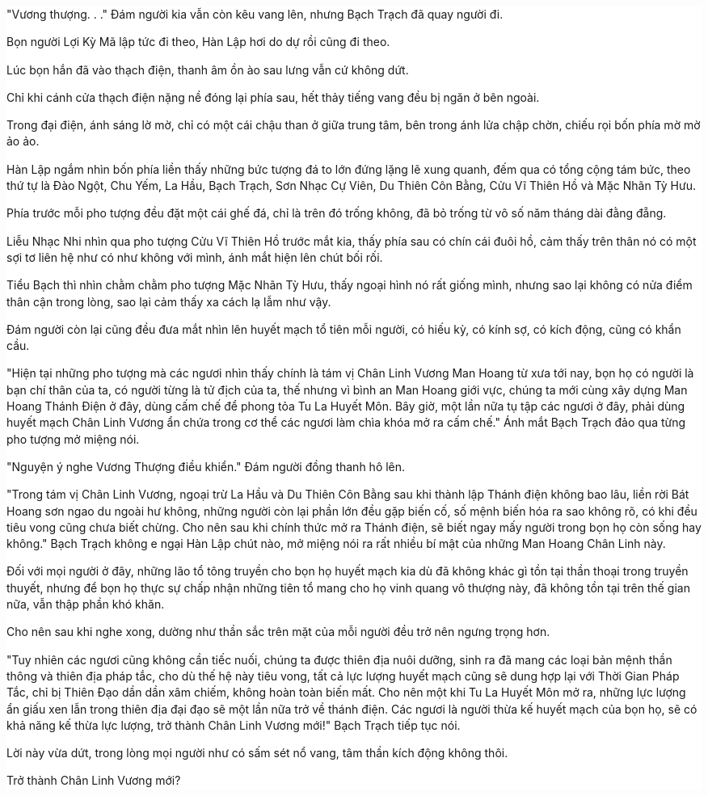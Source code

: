 "Vương thượng. . ." Đám người kia vẫn còn kêu vang lên, nhưng Bạch Trạch đã quay người đi.

Bọn người Lợi Kỳ Mã lập tức đi theo, Hàn Lập hơi do dự rồi cũng đi theo.

Lúc bọn hắn đã vào thạch điện, thanh âm ồn ào sau lưng vẫn cứ không dứt.

Chỉ khi cánh cửa thạch điện nặng nề đóng lại phía sau, hết thảy tiếng vang đều bị ngăn ở bên ngoài.

Trong đại điện, ánh sáng lờ mờ, chỉ có một cái chậu than ở giữa trung tâm, bên trong ánh lửa chập chờn, chiếu rọi bốn phía mờ mờ ảo ảo.

Hàn Lập ngắm nhìn bốn phía liền thấy những bức tượng đá to lớn đứng lặng lẽ xung quanh, đếm qua có tổng cộng tám bức, theo thứ tự là Đào Ngột, Chu Yếm, La Hầu, Bạch Trạch, Sơn Nhạc Cự Viên, Du Thiên Côn Bằng, Cửu Vĩ Thiên Hồ và Mặc Nhãn Tỳ Hưu.

Phía trước mỗi pho tượng đều đặt một cái ghế đá, chỉ là trên đó trống không, đã bỏ trống từ vô số năm tháng dài đằng đẵng.

Liễu Nhạc Nhi nhìn qua pho tượng Cửu Vĩ Thiên Hồ trước mắt kia, thấy phía sau có chín cái đuôi hồ, cảm thấy trên thân nó có một sợi tơ liên hệ như có như không với mình, ánh mắt hiện lên chút bối rối.

Tiểu Bạch thì nhìn chằm chằm pho tượng Mặc Nhãn Tỳ Hưu, thấy ngoại hình nó rất giống mình, nhưng sao lại không có nửa điểm thân cận trong lòng, sao lại cảm thấy xa cách lạ lẫm như vậy.

Đám người còn lại cũng đều đưa mắt nhìn lên huyết mạch tổ tiên mỗi người, có hiếu kỳ, có kính sợ, có kích động, cũng có khẩn cầu.

"Hiện tại những pho tượng mà các ngươi nhìn thấy chính là tám vị Chân Linh Vương Man Hoang từ xưa tới nay, bọn họ có người là bạn chí thân của ta, có người từng là tử địch của ta, thế nhưng vì bình an Man Hoang giới vực, chúng ta mới cùng xây dựng Man Hoang Thánh Điện ở đây, dùng cấm chế để phong tỏa Tu La Huyết Môn. Bây giờ, một lần nữa tụ tập các ngươi ở đây, phải dùng huyết mạch Chân Linh Vương ẩn chứa trong cơ thể các ngươi làm chìa khóa mở ra cấm chế." Ánh mắt Bạch Trạch đảo qua từng pho tượng mở miệng nói.

"Nguyện ý nghe Vương Thượng điều khiển." Đám người đồng thanh hô lên.

"Trong tám vị Chân Linh Vương, ngoại trừ La Hầu và Du Thiên Côn Bằng sau khi thành lập Thánh điện không bao lâu, liền rời Bát Hoang sơn ngao du ngoài hư không, những người còn lại phần lớn đều gặp biến cố, số mệnh biến hóa ra sao không rõ, có khi đều tiêu vong cũng chưa biết chừng. Cho nên sau khi chính thức mở ra Thánh điện, sẽ biết ngay mấy người trong bọn họ còn sống hay không." Bạch Trạch không e ngại Hàn Lập chút nào, mở miệng nói ra rất nhiều bí mật của những Man Hoang Chân Linh này.

Đối với mọi người ở đây, những lão tổ tông truyền cho bọn họ huyết mạch kia dù đã không khác gì tồn tại thần thoại trong truyền thuyết, nhưng để bọn họ thực sự chấp nhận những tiên tổ mang cho họ vinh quang vô thượng này, đã không tồn tại trên thế gian nữa, vẫn thập phần khó khăn.

Cho nên sau khi nghe xong, dường như thần sắc trên mặt của mỗi người đều trở nên ngưng trọng hơn.

"Tuy nhiên các ngươi cũng không cần tiếc nuối, chúng ta được thiên địa nuôi dưỡng, sinh ra đã mang các loại bản mệnh thần thông và thiên địa pháp tắc, cho dù thế hệ này tiêu vong, tất cả lực lượng huyết mạch cũng sẽ dung hợp lại với Thời Gian Pháp Tắc, chỉ bị Thiên Đạo dần dần xâm chiếm, không hoàn toàn biến mất. Cho nên một khi Tu La Huyết Môn mở ra, những lực lượng ẩn giấu xen lẫn trong thiên địa đại đạo sẽ một lần nữa trở về thánh điện. Các ngươi là người thừa kế huyết mạch của bọn họ, sẽ có khả năng kế thừa lực lượng, trở thành Chân Linh Vương mới!" Bạch Trạch tiếp tục nói.

Lời này vừa dứt, trong lòng mọi người như có sấm sét nổ vang, tâm thần kích động không thôi.

Trở thành Chân Linh Vương mới?
